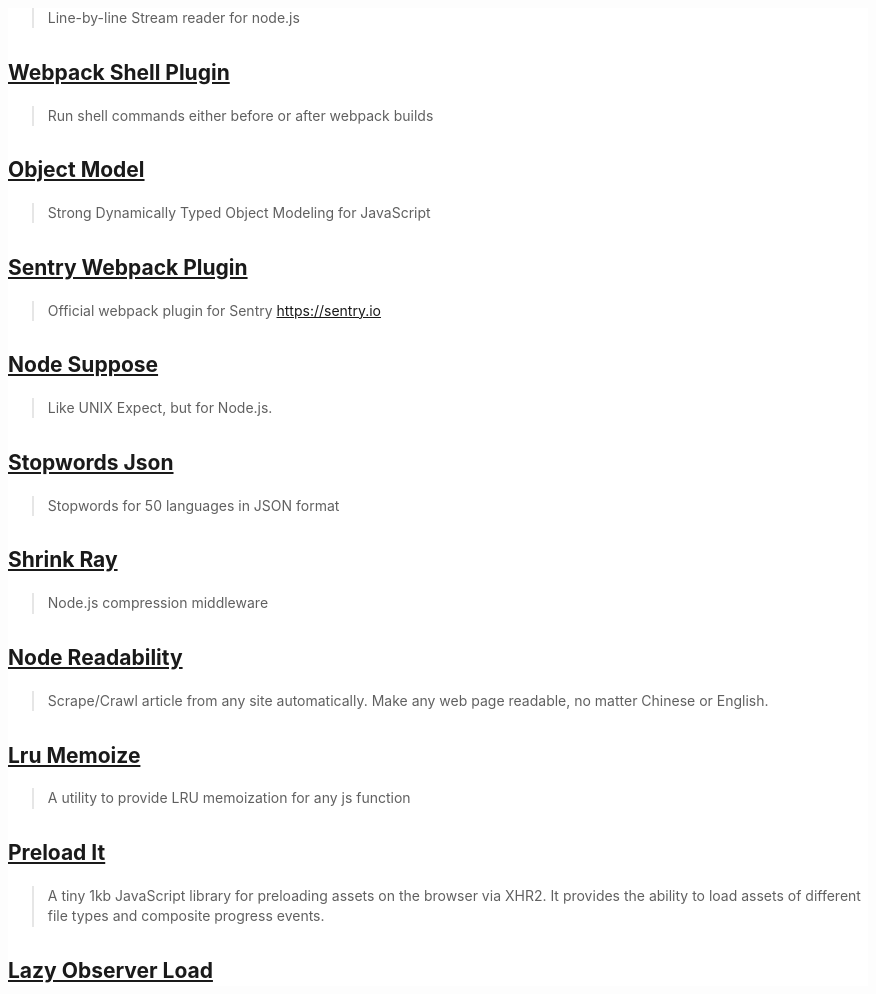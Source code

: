 > Line-by-line Stream reader for node.js

## [Webpack Shell Plugin](https://github.com/1337programming/webpack-shell-plugin)

> Run shell commands either before or after webpack builds

## [Object Model](https://github.com/sylvainpolletvillard/ObjectModel)

> Strong Dynamically Typed Object Modeling for JavaScript

## [Sentry Webpack Plugin](https://github.com/getsentry/sentry-webpack-plugin)

> Official webpack plugin for Sentry https://sentry.io

## [Node Suppose](https://github.com/jprichardson/node-suppose)

> Like UNIX Expect, but for Node.js.

## [Stopwords Json](https://github.com/6/stopwords-json)

> Stopwords for 50 languages in JSON format

## [Shrink Ray](https://github.com/aickin/shrink-ray)

> Node.js compression middleware

## [Node Readability](https://github.com/Tjatse/node-readability)

> Scrape/Crawl article from any site automatically. Make any web page readable, no matter Chinese or English.

## [Lru Memoize](https://github.com/erikras/lru-memoize)

> A utility to provide LRU memoization for any js function

## [Preload It](https://github.com/andreupifarre/preload-it)

> A tiny 1kb JavaScript library for preloading assets on the browser via XHR2. It provides the ability to load assets of different file types and composite progress events.

## [Lazy Observer Load](https://github.com/deanhume/lazy-observer-load)
